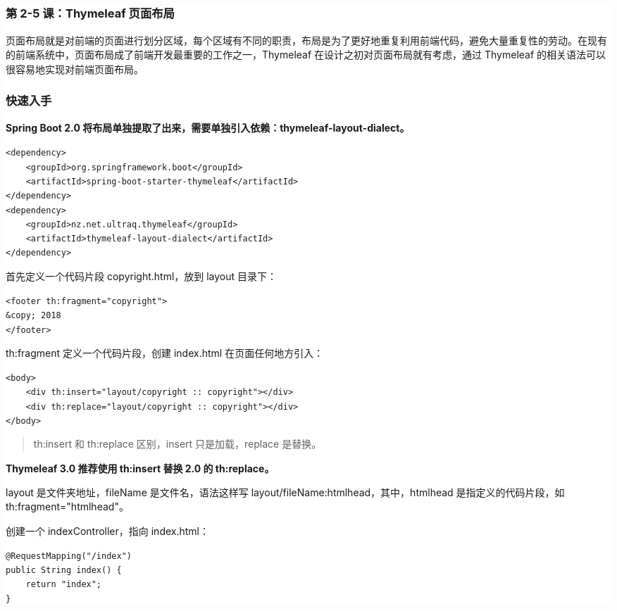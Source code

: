 ### 第 2-5 课：Thymeleaf 页面布局



页面布局就是对前端的页面进行划分区域，每个区域有不同的职责，布局是为了更好地重复利用前端代码，避免大量重复性的劳动。在现有的前端系统中，页面布局成了前端开发最重要的工作之一，Thymeleaf 在设计之初对页面布局就有考虑，通过 Thymeleaf 的相关语法可以很容易地实现对前端页面布局。

### 快速入手

**Spring Boot 2.0 将布局单独提取了出来，需要单独引入依赖：thymeleaf-layout-dialect。**

```
<dependency>
    <groupId>org.springframework.boot</groupId>
    <artifactId>spring-boot-starter-thymeleaf</artifactId>
</dependency>
<dependency>
    <groupId>nz.net.ultraq.thymeleaf</groupId>
    <artifactId>thymeleaf-layout-dialect</artifactId>
</dependency>

```

首先定义一个代码片段 copyright.html，放到 layout 目录下：

```
<footer th:fragment="copyright"> 
&copy; 2018
</footer>

```

th:fragment 定义一个代码片段，创建 index.html 在页面任何地方引入：

```
<body>
    <div th:insert="layout/copyright :: copyright"></div>
    <div th:replace="layout/copyright :: copyright"></div>
</body>

```

> th:insert 和 th:replace 区别，insert 只是加载，replace 是替换。

**Thymeleaf 3.0 推荐使用 th:insert 替换 2.0 的 th:replace。**

layout 是文件夹地址，fileName 是文件名，语法这样写 layout/fileName:htmlhead，其中，htmlhead 是指定义的代码片段，如 th:fragment="htmlhead"。

创建一个 indexController，指向 index.html：

```
@RequestMapping("/index")
public String index() {
    return "index";
}

```
